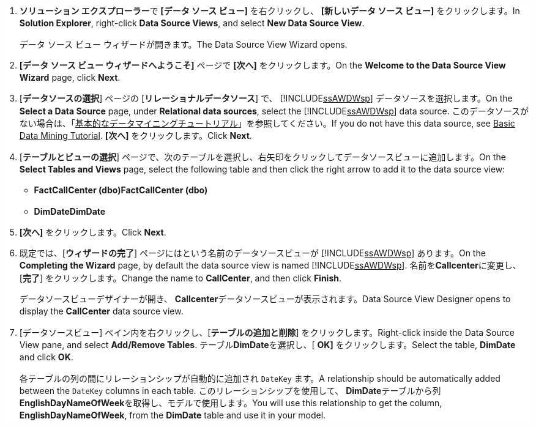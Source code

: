 1.  <span data-ttu-id="89416-109">**ソリューション エクスプローラー**で **[データ ソース ビュー]** を右クリックし、 **[新しいデータ ソース ビュー]** をクリックします。</span><span class="sxs-lookup"><span data-stu-id="89416-109">In **Solution Explorer**, right-click **Data Source Views**, and select **New Data Source View**.</span></span>  
  
     <span data-ttu-id="89416-110">データ ソース ビュー ウィザードが開きます。</span><span class="sxs-lookup"><span data-stu-id="89416-110">The Data Source View Wizard opens.</span></span>  
  
2.  <span data-ttu-id="89416-111">**[データ ソース ビュー ウィザードへようこそ]** ページで **[次へ]** をクリックします。</span><span class="sxs-lookup"><span data-stu-id="89416-111">On the **Welcome to the Data Source View Wizard** page, click **Next**.</span></span>  
  
3.  <span data-ttu-id="89416-112">[**データソースの選択**] ページの [**リレーショナルデータソース**] で、 [!INCLUDE[ssAWDWsp](../includes/ssawdwsp-md.md)] データソースを選択します。</span><span class="sxs-lookup"><span data-stu-id="89416-112">On the **Select a Data Source** page, under **Relational data sources**, select the [!INCLUDE[ssAWDWsp](../includes/ssawdwsp-md.md)] data source.</span></span> <span data-ttu-id="89416-113">このデータソースがない場合は、「[基本的なデータマイニングチュートリアル](../../2014/tutorials/basic-data-mining-tutorial.md)」を参照してください。</span><span class="sxs-lookup"><span data-stu-id="89416-113">If you do not have this data source, see [Basic Data Mining Tutorial](../../2014/tutorials/basic-data-mining-tutorial.md).</span></span> <span data-ttu-id="89416-114">**[次へ]** をクリックします。</span><span class="sxs-lookup"><span data-stu-id="89416-114">Click **Next**.</span></span>  
  
4.  <span data-ttu-id="89416-115">[**テーブルとビューの選択**] ページで、次のテーブルを選択し、右矢印をクリックしてデータソースビューに追加します。</span><span class="sxs-lookup"><span data-stu-id="89416-115">On the **Select Tables and Views** page, select the following table and then click the right arrow to add it to the data source view:</span></span>  
  
    -   <span data-ttu-id="89416-116">**FactCallCenter (dbo)**</span><span class="sxs-lookup"><span data-stu-id="89416-116">**FactCallCenter (dbo)**</span></span>  
  
    -   <span data-ttu-id="89416-117">**DimDate**</span><span class="sxs-lookup"><span data-stu-id="89416-117">**DimDate**</span></span>  
  
5.  <span data-ttu-id="89416-118">**[次へ]** をクリックします。</span><span class="sxs-lookup"><span data-stu-id="89416-118">Click **Next**.</span></span>  
  
6.  <span data-ttu-id="89416-119">既定では、[**ウィザードの完了**] ページにはという名前のデータソースビューが [!INCLUDE[ssAWDWsp](../includes/ssawdwsp-md.md)] あります。</span><span class="sxs-lookup"><span data-stu-id="89416-119">On the **Completing the Wizard** page, by default the data source view is named [!INCLUDE[ssAWDWsp](../includes/ssawdwsp-md.md)].</span></span> <span data-ttu-id="89416-120">名前を**Callcenter**に変更し、[**完了**] をクリックします。</span><span class="sxs-lookup"><span data-stu-id="89416-120">Change the name to **CallCenter**, and then click **Finish**.</span></span>  
  
     <span data-ttu-id="89416-121">データソースビューデザイナーが開き、 **Callcenter**データソースビューが表示されます。</span><span class="sxs-lookup"><span data-stu-id="89416-121">Data Source View Designer opens to display the **CallCenter** data source view.</span></span>  
  
7.  <span data-ttu-id="89416-122">[データソースビュー] ペイン内を右クリックし、[**テーブルの追加と削除**] をクリックします。</span><span class="sxs-lookup"><span data-stu-id="89416-122">Right-click inside the Data Source View pane, and select **Add/Remove Tables**.</span></span> <span data-ttu-id="89416-123">テーブル**DimDate**を選択し、[ **OK]** をクリックします。</span><span class="sxs-lookup"><span data-stu-id="89416-123">Select the table, **DimDate** and click **OK**.</span></span>  
  
     <span data-ttu-id="89416-124">各テーブルの列の間にリレーションシップが自動的に追加され `DateKey` ます。</span><span class="sxs-lookup"><span data-stu-id="89416-124">A relationship should be automatically added between the `DateKey` columns in each table.</span></span> <span data-ttu-id="89416-125">このリレーションシップを使用して、 **DimDate**テーブルから列**EnglishDayNameOfWeek**を取得し、モデルで使用します。</span><span class="sxs-lookup"><span data-stu-id="89416-125">You will use this relationship to get the column, **EnglishDayNameOfWeek**, from the **DimDate** table and use it in your model.</span></span>  
  